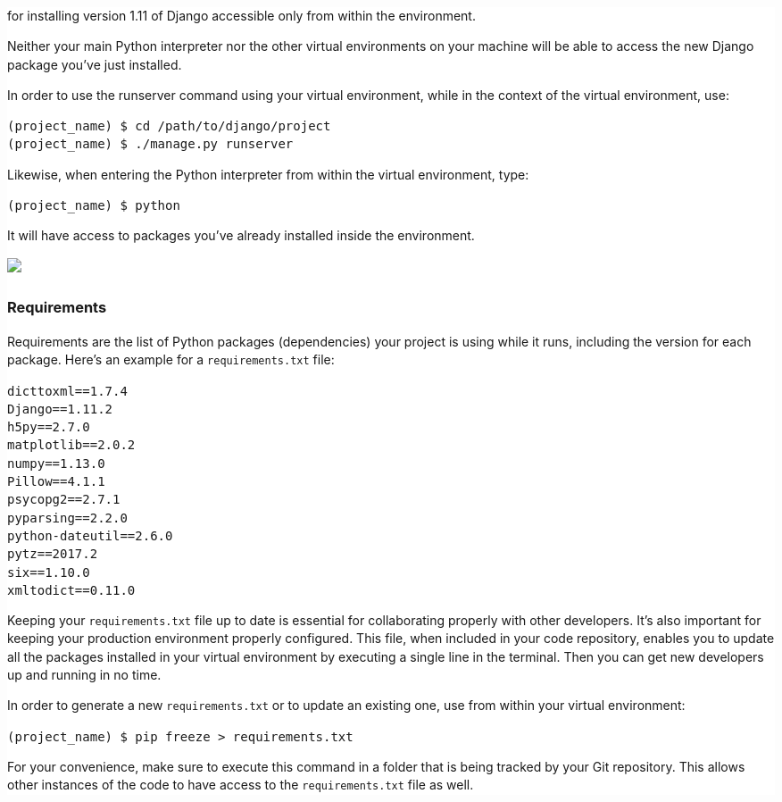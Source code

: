 for installing version 1.11 of Django accessible only from within the environment.

Neither your main Python interpreter nor the other virtual environments on your machine will be able to access the new Django package you’ve just installed.

In order to use the runserver command using your virtual environment, while in the context of the virtual environment, use:

<pre name="5055" id="5055" class="graf graf--pre graf-after--p">(project_name) $ cd /path/to/django/project  
(project_name) $ ./manage.py runserver</pre>

Likewise, when entering the Python interpreter from within the virtual environment, type:

<pre name="7d62" id="7d62" class="graf graf--pre graf-after--p">(project_name) $ python</pre>

It will have access to packages you’ve already installed inside the environment.



![](https://cdn-images-1.medium.com/max/1600/0*QkI6SVCs9QUkjVgE.jpg)



### Requirements

Requirements are the list of Python packages (dependencies) your project is using while it runs, including the version for each package. Here’s an example for a `requirements.txt` file:

<pre name="12cd" id="12cd" class="graf graf--pre graf-after--p">dicttoxml==1.7.4  
Django==1.11.2  
h5py==2.7.0  
matplotlib==2.0.2  
numpy==1.13.0  
Pillow==4.1.1  
psycopg2==2.7.1  
pyparsing==2.2.0  
python-dateutil==2.6.0  
pytz==2017.2  
six==1.10.0  
xmltodict==0.11.0</pre>

Keeping your `requirements.txt` file up to date is essential for collaborating properly with other developers. It’s also important for keeping your production environment properly configured. This file, when included in your code repository, enables you to update all the packages installed in your virtual environment by executing a single line in the terminal. Then you can get new developers up and running in no time.

In order to generate a new `requirements.txt` or to update an existing one, use from within your virtual environment:

<pre name="8f1a" id="8f1a" class="graf graf--pre graf-after--p">(project_name) $ pip freeze > requirements.txt</pre>

For your convenience, make sure to execute this command in a folder that is being tracked by your Git repository. This allows other instances of the code to have access to the `requirements.txt` file as well.
